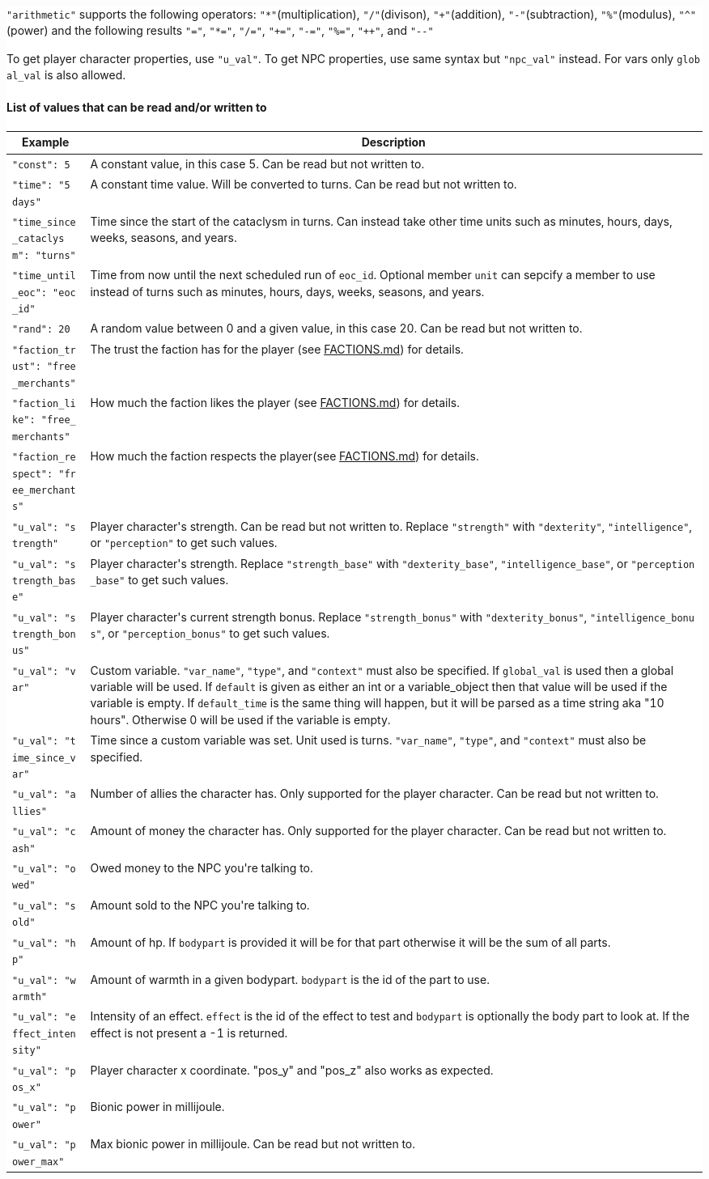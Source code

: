 `"arithmetic"` supports the following operators: `"*"`(multiplication), `"/"`(divison), `"+"`(addition), `"-"`(subtraction), `"%"`(modulus), `"^"`(power) and the following results `"="`, `"*="`, `"/="`, `"+="`, `"-="`, `"%="`, `"++"`, and `"--"`

To get player character properties, use `"u_val"`. To get NPC properties, use same syntax but `"npc_val"` instead. For vars only `global_val` is also allowed.

#### List of values that can be read and/or written to

Example | Description
--- | ---
`"const": 5` | A constant value, in this case 5. Can be read but not written to.
`"time": "5 days"` | A constant time value. Will be converted to turns. Can be read but not written to.
`"time_since_cataclysm": "turns"` | Time since the start of the cataclysm in turns. Can instead take other time units such as minutes, hours, days, weeks, seasons, and years.
`"time_until_eoc": "eoc_id"` | Time from now until the next scheduled run of `eoc_id`. Optional member `unit` can sepcify a member to use instead of turns such as minutes, hours, days, weeks, seasons, and years.
`"rand": 20` | A random value between 0 and a given value, in this case 20. Can be read but not written to.
`"faction_trust": "free_merchants"` | The trust the faction has for the player (see [FACTIONS.md](FACTIONS.md)) for details.
`"faction_like": "free_merchants"` | How much the faction likes the player (see [FACTIONS.md](FACTIONS.md)) for details.
`"faction_respect": "free_merchants"` | How much the faction respects the player(see [FACTIONS.md](FACTIONS.md)) for details.
`"u_val": "strength"` | Player character's strength. Can be read but not written to. Replace `"strength"` with `"dexterity"`, `"intelligence"`, or `"perception"` to get such values.
`"u_val": "strength_base"` | Player character's strength. Replace `"strength_base"` with `"dexterity_base"`, `"intelligence_base"`, or `"perception_base"` to get such values.
`"u_val": "strength_bonus"` | Player character's current strength bonus. Replace `"strength_bonus"` with `"dexterity_bonus"`, `"intelligence_bonus"`, or `"perception_bonus"` to get such values.
`"u_val": "var"` | Custom variable. `"var_name"`, `"type"`, and `"context"` must also be specified. If `global_val` is used then a global variable will be used. If `default` is given as either an int or a variable_object then that value will be used if the variable is empty. If `default_time` is the same thing will happen, but it will be parsed as a time string aka "10 hours". Otherwise 0 will be used if the variable is empty.
`"u_val": "time_since_var"` | Time since a custom variable was set.  Unit used is turns. `"var_name"`, `"type"`, and `"context"` must also be specified.
`"u_val": "allies"` | Number of allies the character has. Only supported for the player character. Can be read but not written to.
`"u_val": "cash"` | Amount of money the character has. Only supported for the player character. Can be read but not written to.
`"u_val": "owed"` | Owed money to the NPC you're talking to.
`"u_val": "sold"` | Amount sold to the NPC you're talking to.
`"u_val": "hp"` | Amount of hp.  If `bodypart` is provided it will be for that part otherwise it will be the sum of all parts.
`"u_val": "warmth"` | Amount of warmth in a given bodypart.  `bodypart` is the id of the part to use.
`"u_val": "effect_intensity"` | Intensity of an effect.  `effect` is the id of the effect to test and `bodypart` is optionally the body part to look at.  If the effect is not present a -1 is returned.
`"u_val": "pos_x"` | Player character x coordinate. "pos_y" and "pos_z" also works as expected.
`"u_val": "power"` | Bionic power in millijoule.
`"u_val": "power_max"` | Max bionic power in millijoule. Can be read but not written to.

